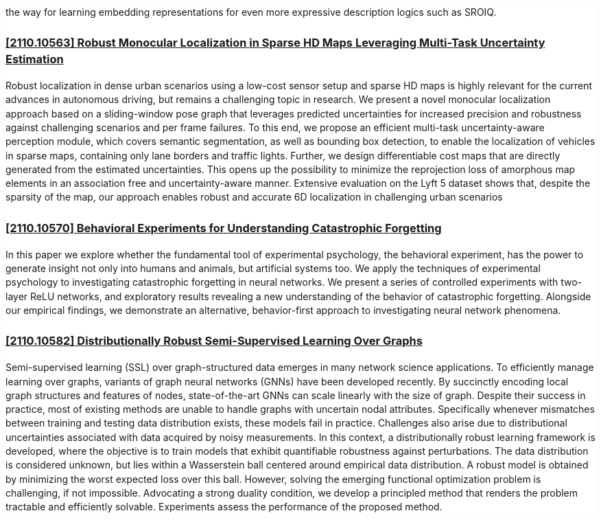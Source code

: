 the way for learning embedding representations for even more expressive
description logics such as SROIQ.

    

### [[2110.10563] Robust Monocular Localization in Sparse HD Maps Leveraging Multi-Task Uncertainty Estimation](http://arxiv.org/abs/2110.10563)


  Robust localization in dense urban scenarios using a low-cost sensor setup
and sparse HD maps is highly relevant for the current advances in autonomous
driving, but remains a challenging topic in research. We present a novel
monocular localization approach based on a sliding-window pose graph that
leverages predicted uncertainties for increased precision and robustness
against challenging scenarios and per frame failures. To this end, we propose
an efficient multi-task uncertainty-aware perception module, which covers
semantic segmentation, as well as bounding box detection, to enable the
localization of vehicles in sparse maps, containing only lane borders and
traffic lights. Further, we design differentiable cost maps that are directly
generated from the estimated uncertainties. This opens up the possibility to
minimize the reprojection loss of amorphous map elements in an association free
and uncertainty-aware manner. Extensive evaluation on the Lyft 5 dataset shows
that, despite the sparsity of the map, our approach enables robust and accurate
6D localization in challenging urban scenarios

    

### [[2110.10570] Behavioral Experiments for Understanding Catastrophic Forgetting](http://arxiv.org/abs/2110.10570)


  In this paper we explore whether the fundamental tool of experimental
psychology, the behavioral experiment, has the power to generate insight not
only into humans and animals, but artificial systems too. We apply the
techniques of experimental psychology to investigating catastrophic forgetting
in neural networks. We present a series of controlled experiments with
two-layer ReLU networks, and exploratory results revealing a new understanding
of the behavior of catastrophic forgetting. Alongside our empirical findings,
we demonstrate an alternative, behavior-first approach to investigating neural
network phenomena.

    

### [[2110.10582] Distributionally Robust Semi-Supervised Learning Over Graphs](http://arxiv.org/abs/2110.10582)


  Semi-supervised learning (SSL) over graph-structured data emerges in many
network science applications. To efficiently manage learning over graphs,
variants of graph neural networks (GNNs) have been developed recently. By
succinctly encoding local graph structures and features of nodes,
state-of-the-art GNNs can scale linearly with the size of graph. Despite their
success in practice, most of existing methods are unable to handle graphs with
uncertain nodal attributes. Specifically whenever mismatches between training
and testing data distribution exists, these models fail in practice. Challenges
also arise due to distributional uncertainties associated with data acquired by
noisy measurements. In this context, a distributionally robust learning
framework is developed, where the objective is to train models that exhibit
quantifiable robustness against perturbations. The data distribution is
considered unknown, but lies within a Wasserstein ball centered around
empirical data distribution. A robust model is obtained by minimizing the worst
expected loss over this ball. However, solving the emerging functional
optimization problem is challenging, if not impossible. Advocating a strong
duality condition, we develop a principled method that renders the problem
tractable and efficiently solvable. Experiments assess the performance of the
proposed method.
